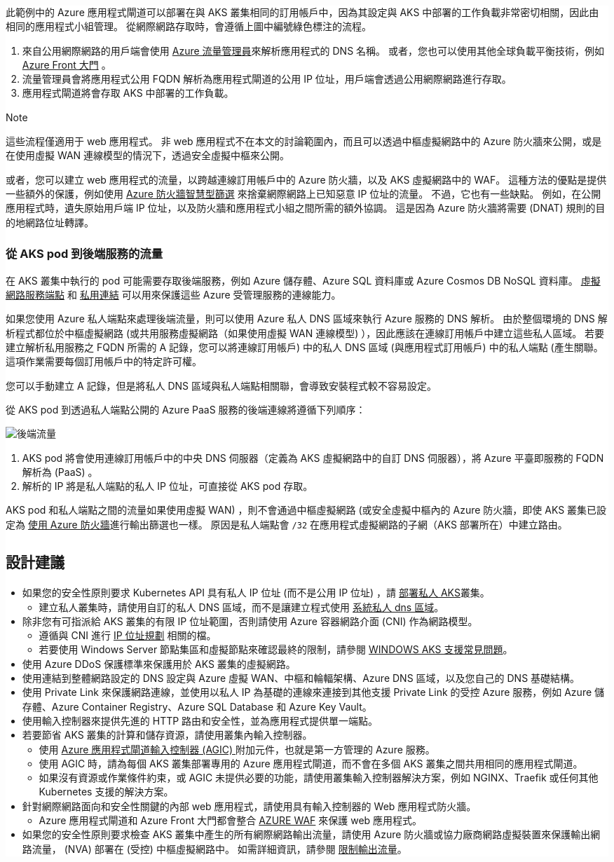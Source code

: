 此範例中的 Azure 應用程式閘道可以部署在與 AKS 叢集相同的訂用帳戶中，因為其設定與 AKS 中部署的工作負載非常密切相關，因此由相同的應用程式小組管理。 從網際網路存取時，會遵循上圖中編號綠色標注的流程。

1. 來自公用網際網路的用戶端會使用 [Azure 流量管理員](/azure/traffic-manager/traffic-manager-overview)來解析應用程式的 DNS 名稱。 或者，您也可以使用其他全球負載平衡技術，例如 [Azure Front 大門](/azure/frontdoor/front-door-overview) 。
2. 流量管理員會將應用程式公用 FQDN 解析為應用程式閘道的公用 IP 位址，用戶端會透過公用網際網路進行存取。
3. 應用程式閘道將會存取 AKS 中部署的工作負載。

> [!NOTE]
> 這些流程僅適用于 web 應用程式。 非 web 應用程式不在本文的討論範圍內，而且可以透過中樞虛擬網路中的 Azure 防火牆來公開，或是在使用虛擬 WAN 連線模型的情況下，透過安全虛擬中樞來公開。

或者，您可以建立 web 應用程式的流量，以跨越連線訂用帳戶中的 Azure 防火牆，以及 AKS 虛擬網路中的 WAF。 這種方法的優點是提供一些額外的保護，例如使用 [Azure 防火牆智慧型篩選](/azure/firewall/threat-intel) 來捨棄網際網路上已知惡意 IP 位址的流量。 不過，它也有一些缺點。 例如，在公開應用程式時，遺失原始用戶端 IP 位址，以及防火牆和應用程式小組之間所需的額外協調。 這是因為 Azure 防火牆將需要 (DNAT) 規則的目的地網路位址轉譯。

### <a name="traffic-from-the-aks-pods-to-backend-services"></a>從 AKS pod 到後端服務的流量

在 AKS 叢集中執行的 pod 可能需要存取後端服務，例如 Azure 儲存體、Azure SQL 資料庫或 Azure Cosmos DB NoSQL 資料庫。 [虛擬網路服務端點](/azure/virtual-network/virtual-network-service-endpoints-overview) 和 [私用連結](/azure/private-link/private-link-overview) 可以用來保護這些 Azure 受管理服務的連線能力。

如果您使用 Azure 私人端點來處理後端流量，則可以使用 Azure 私人 DNS 區域來執行 Azure 服務的 DNS 解析。 由於整個環境的 DNS 解析程式都位於中樞虛擬網路 (或共用服務虛擬網路（如果使用虛擬 WAN 連線模型) ），因此應該在連線訂用帳戶中建立這些私人區域。 若要建立解析私用服務之 FQDN 所需的 A 記錄，您可以將連線訂用帳戶) 中的私人 DNS 區域 (與應用程式訂用帳戶) 中的私人端點 (產生關聯。 這項作業需要每個訂用帳戶中的特定許可權。

您可以手動建立 A 記錄，但是將私人 DNS 區域與私人端點相關聯，會導致安裝程式較不容易設定。

從 AKS pod 到透過私人端點公開的 Azure PaaS 服務的後端連線將遵循下列順序：

![後端流量](./media/network-backend-access.png)

1. AKS pod 將會使用連線訂用帳戶中的中央 DNS 伺服器（定義為 AKS 虛擬網路中的自訂 DNS 伺服器），將 Azure 平臺即服務的 FQDN 解析為 (PaaS) 。
2. 解析的 IP 將是私人端點的私人 IP 位址，可直接從 AKS pod 存取。

AKS pod 和私人端點之間的流量如果使用虛擬 WAN) ，則不會通過中樞虛擬網路 (或安全虛擬中樞內的 Azure 防火牆，即使 AKS 叢集已設定為 [使用 Azure 防火牆](/azure/aks/limit-egress-traffic)進行輸出篩選也一樣。 原因是私人端點會 `/32` 在應用程式虛擬網路的子網（AKS 部署所在）中建立路由。

## <a name="design-recommendations"></a>設計建議

- 如果您的安全性原則要求 Kubernetes API 具有私人 IP 位址 (而不是公用 IP 位址) ，請 [部署私人 AKS](/azure/aks/private-clusters)叢集。
  - 建立私人叢集時，請使用自訂的私人 DNS 區域，而不是讓建立程式使用 [系統私人 dns 區域](/azure/aks/private-clusters#configure-private-dns-zone)。
- 除非您有可指派給 AKS 叢集的有限 IP 位址範圍，否則請使用 Azure 容器網路介面 (CNI) 作為網路模型。
  - 遵循與 CNI 進行 [IP 位址規劃](/azure/aks/configure-azure-cni#plan-ip-addressing-for-your-cluster) 相關的檔。
  - 若要使用 Windows Server 節點集區和虛擬節點來確認最終的限制，請參閱 [WINDOWS AKS 支援常見問題](/azure/aks/windows-faq)。
- 使用 Azure DDoS 保護標準來保護用於 AKS 叢集的虛擬網路。
- 使用連結到整體網路設定的 DNS 設定與 Azure 虛擬 WAN、中樞和輪輻架構、Azure DNS 區域，以及您自己的 DNS 基礎結構。
- 使用 Private Link 來保護網路連線，並使用以私人 IP 為基礎的連線來連接到其他支援 Private Link 的受控 Azure 服務，例如 Azure 儲存體、Azure Container Registry、Azure SQL Database 和 Azure Key Vault。
- 使用輸入控制器來提供先進的 HTTP 路由和安全性，並為應用程式提供單一端點。
- 若要節省 AKS 叢集的計算和儲存資源，請使用叢集內輸入控制器。
  - 使用 [Azure 應用程式閘道輸入控制器 (AGIC) ](/azure/application-gateway/ingress-controller-overview) 附加元件，也就是第一方管理的 Azure 服務。
  - 使用 AGIC 時，請為每個 AKS 叢集部署專用的 Azure 應用程式閘道，而不會在多個 AKS 叢集之間共用相同的應用程式閘道。
  - 如果沒有資源或作業條件約束，或 AGIC 未提供必要的功能，請使用叢集輸入控制器解決方案，例如 NGINX、Traefik 或任何其他 Kubernetes 支援的解決方案。
- 針對網際網路面向和安全性關鍵的內部 web 應用程式，請使用具有輸入控制器的 Web 應用程式防火牆。
  - Azure 應用程式閘道和 Azure Front 大門都會整合 [AZURE WAF](/azure/web-application-firewall/ag/ag-overview) 來保護 web 應用程式。
- 如果您的安全性原則要求檢查 AKS 叢集中產生的所有網際網路輸出流量，請使用 Azure 防火牆或協力廠商網路虛擬裝置來保護輸出網路流量， (NVA) 部署在 (受控) 中樞虛擬網路中。 如需詳細資訊，請參閱 [限制輸出流量](/azure/aks/limit-egress-traffic)。
